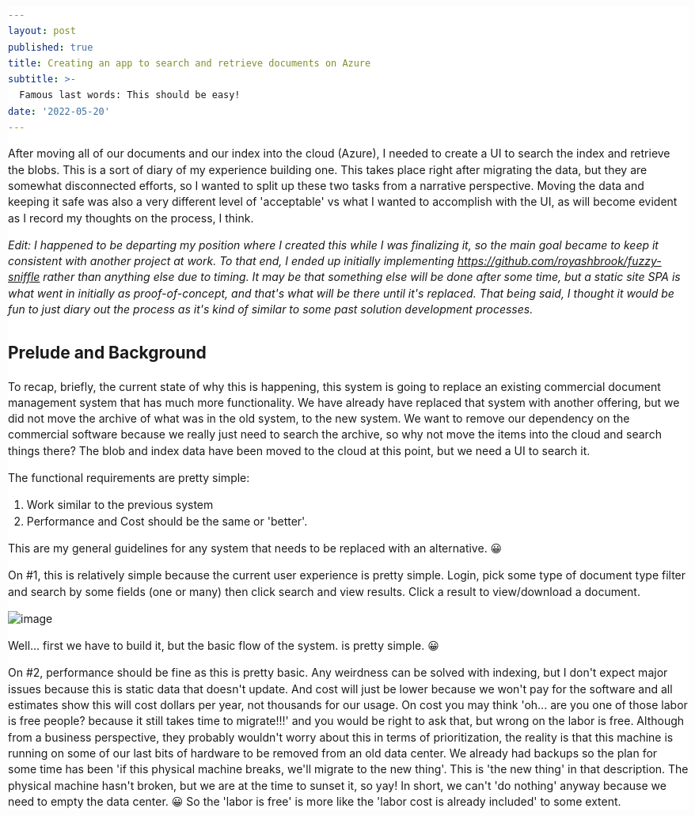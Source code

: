 ```yaml
---
layout: post
published: true
title: Creating an app to search and retrieve documents on Azure
subtitle: >-
  Famous last words: This should be easy!
date: '2022-05-20'
---
```


After moving all of our documents and our index into the cloud (Azure), I needed to create a UI to search the index and retrieve the blobs. This is a sort of diary of my experience building one. This takes place right after migrating the data, but they are somewhat disconnected efforts, so I wanted to split up these two tasks from a narrative perspective. Moving the data and keeping it safe was also a very different level of 'acceptable' vs what I wanted to accomplish with the UI, as will become evident as I record my thoughts on the process, I think.

_Edit: I happened to be departing my position where I created this while I was finalizing it, so the *main* goal became to keep it consistent with another project at work. To that end, I ended up initially implementing https://github.com/royashbrook/fuzzy-sniffle rather than anything else due to timing. It may be that something else will be done after some time, but a static site SPA is what went in initially as proof-of-concept, and that's what will be there until it's replaced. That being said, I thought it would be fun to just diary out the process as it's kind of similar to some past solution development processes._

## Prelude and Background

To recap, briefly, the current state of why this is happening, this system is going to replace an existing commercial document management system that has much more functionality. We have already have replaced that system with another offering, but we did not move the archive of what was in the old system, to the new system. We want to remove our dependency on the commercial software because we really just need to search the archive, so why not move the items into the cloud and search things there? The blob and index data have been moved to the cloud at this point, but we need a UI to search it.

The functional requirements are pretty simple:

1. Work similar to the previous system
2. Performance and Cost should be the same or 'better'.

This are my general guidelines for any system that needs to be replaced with an alternative. 😀

On #1, this is relatively simple because the current user experience is pretty simple. Login, pick some type of document type filter and search by some fields (one or many) then click search and view results. Click a result to view/download a document. 

![image](https://user-images.githubusercontent.com/7390156/163855483-64991e9f-5c19-4776-ae42-a4ead760c411.png)

Well... first we have to build it, but the basic flow of the system. is pretty simple. 😀

On #2, performance should be fine as this is pretty basic. Any weirdness can be solved with indexing, but I don't expect major issues because this is static data that doesn't update. And cost will just be lower because we won't pay for the software and all estimates show this will cost dollars per year, not thousands for our usage. On cost you may think 'oh... are you one of those labor is free people? because it still takes time to migrate!!!' and you would be right to ask that, but wrong on the labor is free. Although from a business perspective, they probably wouldn't worry about this in terms of prioritization, the reality is that this machine is running on some of our last bits of hardware to be removed from an old data center. We already had backups so the plan for some time has been 'if this physical machine breaks, we'll migrate to the new thing'. This is 'the new thing' in that description. The physical machine hasn't broken, but we are at the time to sunset it, so yay! In short, we can't 'do nothing' anyway because we need to empty the data center. 😀 So the 'labor is free' is more like the 'labor cost is already included' to some extent. 
